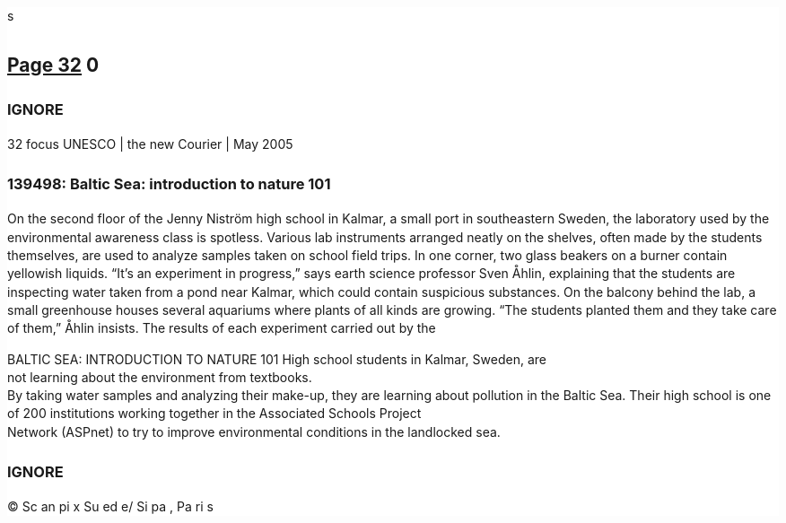 s 

## [Page 32](https://demo.humlab.umu.se/courier/139497eng.pdf#page=32) 0

### IGNORE

32
focus
UNESCO | the new Courier | May 2005

### 139498: Baltic Sea: introduction to nature 101

On the second floor of the Jenny 
Niström high school in Kalmar, a 
small port in southeastern Sweden, 
the laboratory used by the environmental awareness 
class is spotless. Various lab instruments arranged 
neatly on the shelves, often made by the students 
themselves, are used to analyze samples taken 
on school field trips. In one corner, two glass 
beakers on a burner contain yellowish liquids. 
“It’s an experiment in progress,” says earth science 
professor Sven Åhlin, explaining that the students 
are inspecting water taken from a pond near Kalmar, 
which could contain suspicious substances.
On the balcony behind the lab, a small 
greenhouse houses several aquariums where plants 
of all kinds are growing. “The students planted 
them and they take care of them,” Åhlin insists. 
The results of each experiment carried out by the 



BALTIC SEA: 
INTRODUCTION TO NATURE 101
High school students in Kalmar, Sweden, are  
not learning about the environment from textbooks.  
By taking water samples and analyzing their make-up, 
they are learning about pollution in the Baltic Sea. 
Their high school is one of 200 institutions working 
together in the Associated Schools Project  
Network (ASPnet) to try to improve environmental 
conditions in the landlocked sea. 

### IGNORE

© 
Sc
an
pi
x 
Su
ed
e/
Si
pa
, 
Pa
ri
s 

